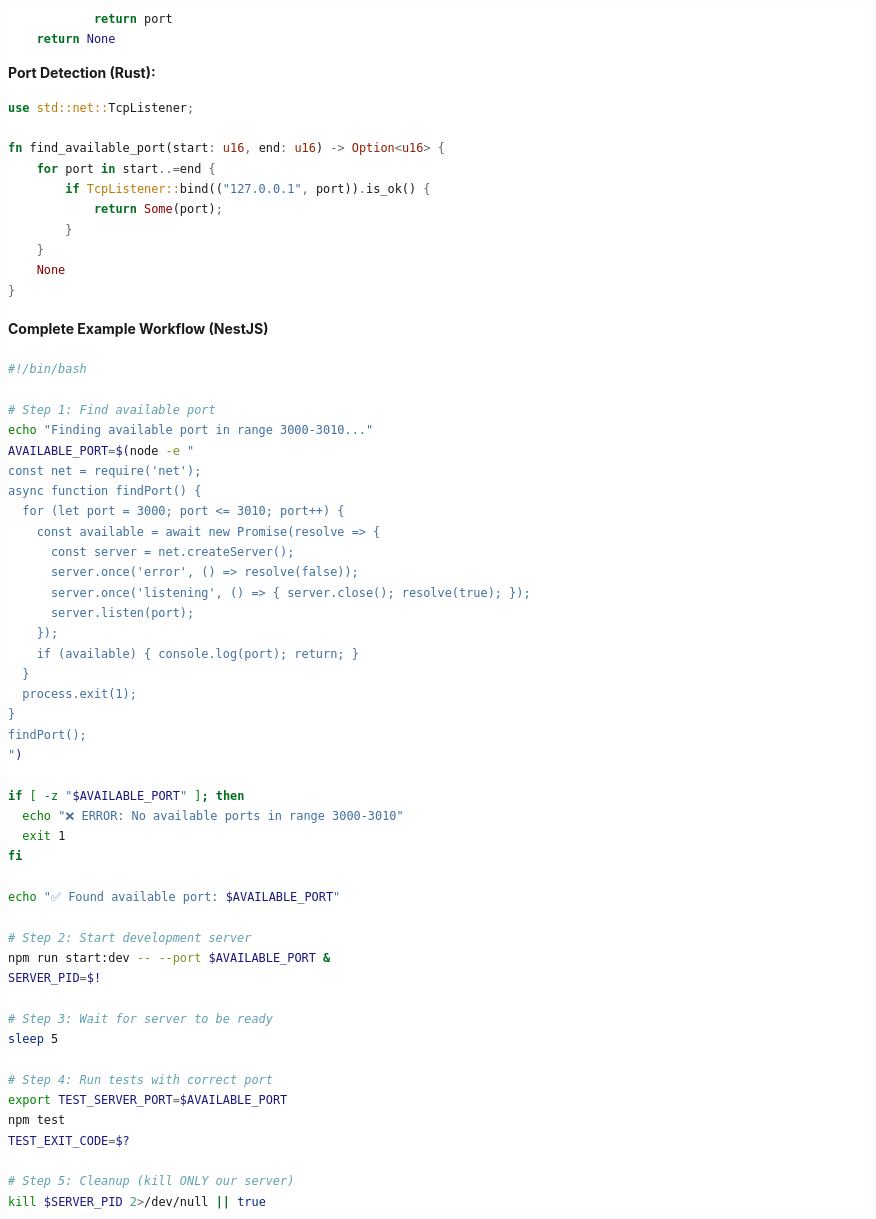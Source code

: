 ```python
            return port
    return None
```

**Port Detection (Rust):**
```rust
use std::net::TcpListener;

fn find_available_port(start: u16, end: u16) -> Option<u16> {
    for port in start..=end {
        if TcpListener::bind(("127.0.0.1", port)).is_ok() {
            return Some(port);
        }
    }
    None
}
```

#### Complete Example Workflow (NestJS)

```bash
#!/bin/bash

# Step 1: Find available port
echo "Finding available port in range 3000-3010..."
AVAILABLE_PORT=$(node -e "
const net = require('net');
async function findPort() {
  for (let port = 3000; port <= 3010; port++) {
    const available = await new Promise(resolve => {
      const server = net.createServer();
      server.once('error', () => resolve(false));
      server.once('listening', () => { server.close(); resolve(true); });
      server.listen(port);
    });
    if (available) { console.log(port); return; }
  }
  process.exit(1);
}
findPort();
")

if [ -z "$AVAILABLE_PORT" ]; then
  echo "❌ ERROR: No available ports in range 3000-3010"
  exit 1
fi

echo "✅ Found available port: $AVAILABLE_PORT"

# Step 2: Start development server
npm run start:dev -- --port $AVAILABLE_PORT &
SERVER_PID=$!

# Step 3: Wait for server to be ready
sleep 5

# Step 4: Run tests with correct port
export TEST_SERVER_PORT=$AVAILABLE_PORT
npm test
TEST_EXIT_CODE=$?

# Step 5: Cleanup (kill ONLY our server)
kill $SERVER_PID 2>/dev/null || true

```